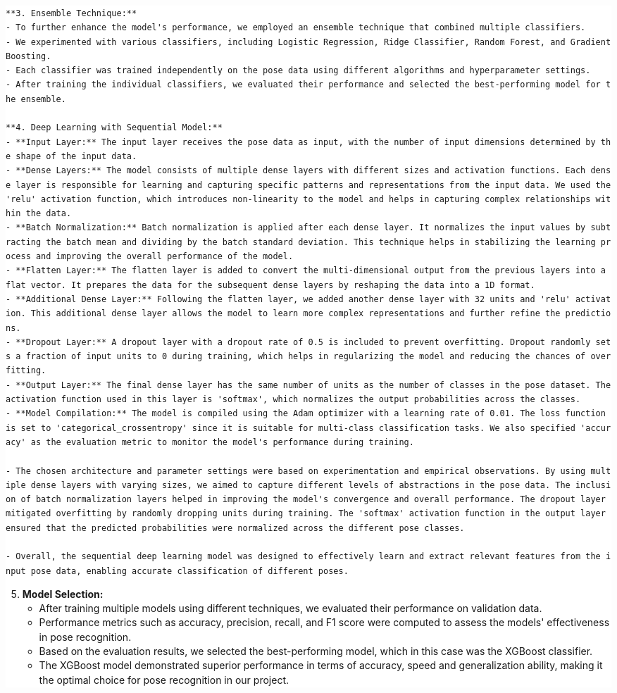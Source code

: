     **3. Ensemble Technique:**
    - To further enhance the model's performance, we employed an ensemble technique that combined multiple classifiers.
    - We experimented with various classifiers, including Logistic Regression, Ridge Classifier, Random Forest, and Gradient Boosting.
    - Each classifier was trained independently on the pose data using different algorithms and hyperparameter settings.
    - After training the individual classifiers, we evaluated their performance and selected the best-performing model for the ensemble.

    **4. Deep Learning with Sequential Model:**
    - **Input Layer:** The input layer receives the pose data as input, with the number of input dimensions determined by the shape of the input data.
    - **Dense Layers:** The model consists of multiple dense layers with different sizes and activation functions. Each dense layer is responsible for learning and capturing specific patterns and representations from the input data. We used the 'relu' activation function, which introduces non-linearity to the model and helps in capturing complex relationships within the data.
    - **Batch Normalization:** Batch normalization is applied after each dense layer. It normalizes the input values by subtracting the batch mean and dividing by the batch standard deviation. This technique helps in stabilizing the learning process and improving the overall performance of the model.
    - **Flatten Layer:** The flatten layer is added to convert the multi-dimensional output from the previous layers into a flat vector. It prepares the data for the subsequent dense layers by reshaping the data into a 1D format.
    - **Additional Dense Layer:** Following the flatten layer, we added another dense layer with 32 units and 'relu' activation. This additional dense layer allows the model to learn more complex representations and further refine the predictions.
    - **Dropout Layer:** A dropout layer with a dropout rate of 0.5 is included to prevent overfitting. Dropout randomly sets a fraction of input units to 0 during training, which helps in regularizing the model and reducing the chances of overfitting.
    - **Output Layer:** The final dense layer has the same number of units as the number of classes in the pose dataset. The activation function used in this layer is 'softmax', which normalizes the output probabilities across the classes.
    - **Model Compilation:** The model is compiled using the Adam optimizer with a learning rate of 0.01. The loss function is set to 'categorical_crossentropy' since it is suitable for multi-class classification tasks. We also specified 'accuracy' as the evaluation metric to monitor the model's performance during training.

    - The chosen architecture and parameter settings were based on experimentation and empirical observations. By using multiple dense layers with varying sizes, we aimed to capture different levels of abstractions in the pose data. The inclusion of batch normalization layers helped in improving the model's convergence and overall performance. The dropout layer mitigated overfitting by randomly dropping units during training. The 'softmax' activation function in the output layer ensured that the predicted probabilities were normalized across the different pose classes.

    - Overall, the sequential deep learning model was designed to effectively learn and extract relevant features from the input pose data, enabling accurate classification of different poses.

5. **Model Selection:**
    - After training multiple models using different techniques, we evaluated their performance on validation data.
    - Performance metrics such as accuracy, precision, recall, and F1 score were computed to assess the models' effectiveness in pose recognition.
    - Based on the evaluation results, we selected the best-performing model, which in this case was the XGBoost classifier.
    - The XGBoost model demonstrated superior performance in terms of accuracy, speed and generalization ability, making it the optimal choice for pose recognition in our project.
